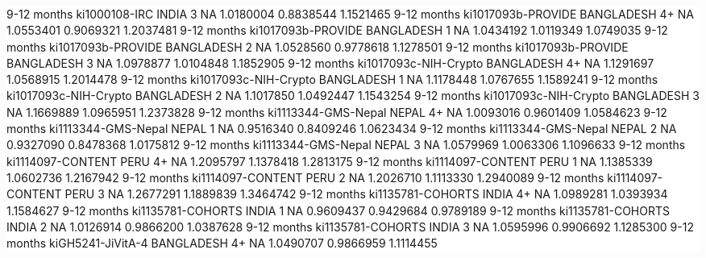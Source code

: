 9-12 months    ki1000108-IRC              INDIA                          3                    NA                1.0180004   0.8838544   1.1521465
9-12 months    ki1017093b-PROVIDE         BANGLADESH                     4+                   NA                1.0553401   0.9069321   1.2037481
9-12 months    ki1017093b-PROVIDE         BANGLADESH                     1                    NA                1.0434192   1.0119349   1.0749035
9-12 months    ki1017093b-PROVIDE         BANGLADESH                     2                    NA                1.0528560   0.9778618   1.1278501
9-12 months    ki1017093b-PROVIDE         BANGLADESH                     3                    NA                1.0978877   1.0104848   1.1852905
9-12 months    ki1017093c-NIH-Crypto      BANGLADESH                     4+                   NA                1.1291697   1.0568915   1.2014478
9-12 months    ki1017093c-NIH-Crypto      BANGLADESH                     1                    NA                1.1178448   1.0767655   1.1589241
9-12 months    ki1017093c-NIH-Crypto      BANGLADESH                     2                    NA                1.1017850   1.0492447   1.1543254
9-12 months    ki1017093c-NIH-Crypto      BANGLADESH                     3                    NA                1.1669889   1.0965951   1.2373828
9-12 months    ki1113344-GMS-Nepal        NEPAL                          4+                   NA                1.0093016   0.9601409   1.0584623
9-12 months    ki1113344-GMS-Nepal        NEPAL                          1                    NA                0.9516340   0.8409246   1.0623434
9-12 months    ki1113344-GMS-Nepal        NEPAL                          2                    NA                0.9327090   0.8478368   1.0175812
9-12 months    ki1113344-GMS-Nepal        NEPAL                          3                    NA                1.0579969   1.0063306   1.1096633
9-12 months    ki1114097-CONTENT          PERU                           4+                   NA                1.2095797   1.1378418   1.2813175
9-12 months    ki1114097-CONTENT          PERU                           1                    NA                1.1385339   1.0602736   1.2167942
9-12 months    ki1114097-CONTENT          PERU                           2                    NA                1.2026710   1.1113330   1.2940089
9-12 months    ki1114097-CONTENT          PERU                           3                    NA                1.2677291   1.1889839   1.3464742
9-12 months    ki1135781-COHORTS          INDIA                          4+                   NA                1.0989281   1.0393934   1.1584627
9-12 months    ki1135781-COHORTS          INDIA                          1                    NA                0.9609437   0.9429684   0.9789189
9-12 months    ki1135781-COHORTS          INDIA                          2                    NA                1.0126914   0.9866200   1.0387628
9-12 months    ki1135781-COHORTS          INDIA                          3                    NA                1.0595996   0.9906692   1.1285300
9-12 months    kiGH5241-JiVitA-4          BANGLADESH                     4+                   NA                1.0490707   0.9866959   1.1114455
